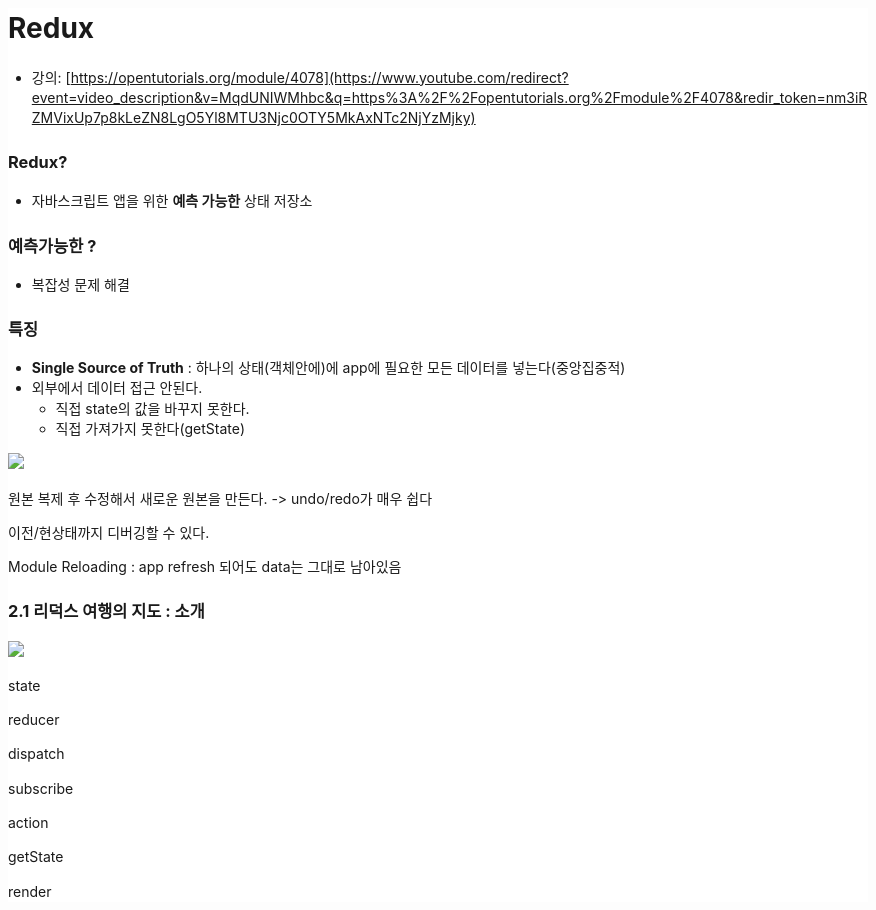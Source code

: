 # Redux

*  강의:  [https://opentutorials.org/module/4078](https://www.youtube.com/redirect?event=video_description&v=MqdUNIWMhbc&q=https%3A%2F%2Fopentutorials.org%2Fmodule%2F4078&redir_token=nm3iRZMVixUp7p8kLeZN8LgO5Yl8MTU3Njc0OTY5MkAxNTc2NjYzMjky)



### Redux?

- 자바스크립트 앱을 위한 **예측 가능한** 상태 저장소



### 예측가능한 ?

- 복잡성 문제 해결



### 특징

* **Single Source of Truth** : 하나의 상태(객체안에)에 app에 필요한 모든 데이터를 넣는다(중앙집중적)
* 외부에서 데이터 접근 안된다. 
  * 직접 state의 값을 바꾸지 못한다. 
  * 직접 가져가지 못한다(getState)



![](https://github.com/arara90/images/blob/master/redux/redux%20001.png?raw=true)



원본 복제 후 수정해서 새로운 원본을 만든다. -> undo/redo가 매우 쉽다

이전/현상태까지 디버깅할 수 있다.

Module Reloading : app refresh 되어도 data는 그대로 남아있음



### 2.1 리덕스 여행의 지도 : 소개

![](https://github.com/arara90/images/blob/master/redux/redux%20002.png?raw=true)



state 

reducer

dispatch

subscribe

action

getState

render
